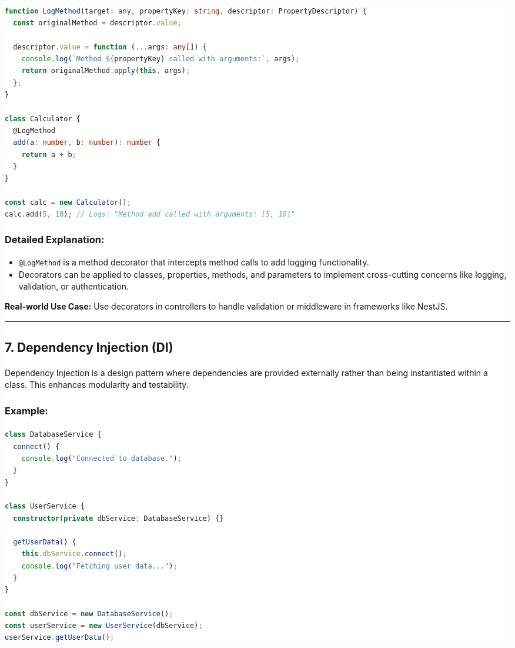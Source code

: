 ```typescript
function LogMethod(target: any, propertyKey: string, descriptor: PropertyDescriptor) {
  const originalMethod = descriptor.value;

  descriptor.value = function (...args: any[]) {
    console.log(`Method ${propertyKey} called with arguments:`, args);
    return originalMethod.apply(this, args);
  };
}

class Calculator {
  @LogMethod
  add(a: number, b: number): number {
    return a + b;
  }
}

const calc = new Calculator();
calc.add(5, 10); // Logs: "Method add called with arguments: [5, 10]"
```

### Detailed Explanation:

- `@LogMethod` is a method decorator that intercepts method calls to add logging functionality.
- Decorators can be applied to classes, properties, methods, and parameters to implement cross-cutting concerns like logging, validation, or authentication.

**Real-world Use Case:** Use decorators in controllers to handle validation or middleware in frameworks like NestJS.

---

## **7. Dependency Injection (DI)**

Dependency Injection is a design pattern where dependencies are provided externally rather than being instantiated within a class. This enhances modularity and testability.

### Example:

```typescript
class DatabaseService {
  connect() {
    console.log("Connected to database.");
  }
}

class UserService {
  constructor(private dbService: DatabaseService) {}

  getUserData() {
    this.dbService.connect();
    console.log("Fetching user data...");
  }
}

const dbService = new DatabaseService();
const userService = new UserService(dbService);
userService.getUserData();
```
